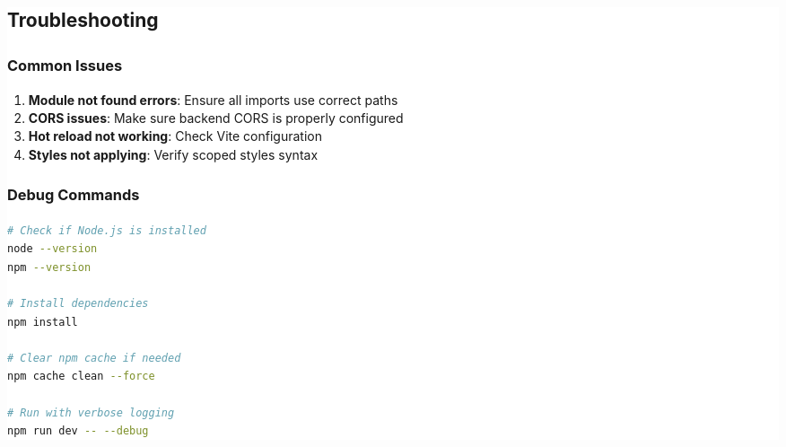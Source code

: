 ## Troubleshooting

### Common Issues

1. **Module not found errors**: Ensure all imports use correct paths
2. **CORS issues**: Make sure backend CORS is properly configured
3. **Hot reload not working**: Check Vite configuration
4. **Styles not applying**: Verify scoped styles syntax

### Debug Commands
```bash
# Check if Node.js is installed
node --version
npm --version

# Install dependencies
npm install

# Clear npm cache if needed
npm cache clean --force

# Run with verbose logging
npm run dev -- --debug
```